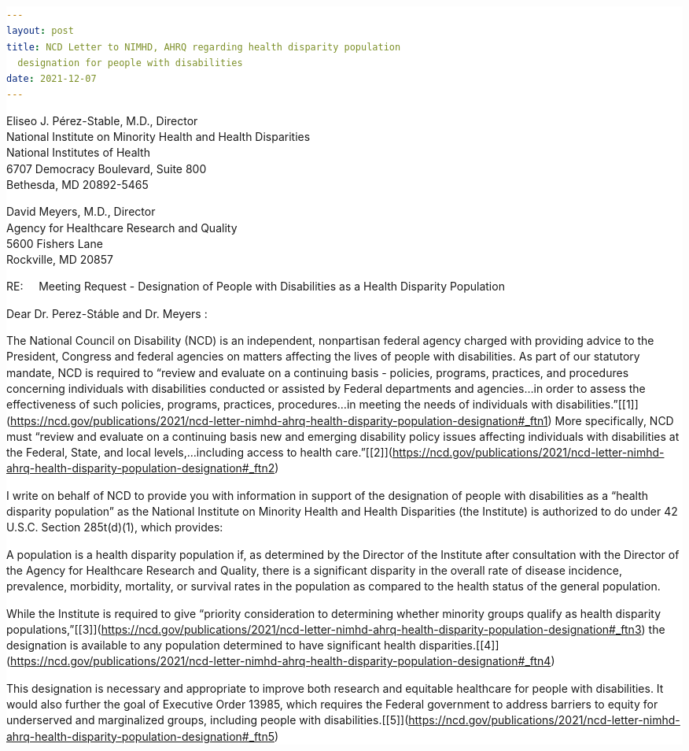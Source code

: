 ```yaml
---
layout: post
title: NCD Letter to NIMHD, AHRQ regarding health disparity population
  designation for people with disabilities
date: 2021-12-07
---
```

Eliseo J. Pérez-Stable, M.D., Director\
National Institute on Minority Health and Health Disparities\
National Institutes of Health\
6707 Democracy Boulevard, Suite 800\
Bethesda, MD 20892-5465

David Meyers, M.D., Director\
Agency for Healthcare Research and Quality\
5600 Fishers Lane\
Rockville, MD 20857

RE:     Meeting Request - Designation of People with Disabilities as a Health Disparity Population

Dear Dr. Perez-Stáble and Dr. Meyers :

The National Council on Disability (NCD) is an independent, nonpartisan federal agency charged with providing advice to the President, Congress and federal agencies on matters affecting the lives of people with disabilities. As part of our statutory mandate, NCD is required to “review and evaluate on a continuing basis - policies, programs, practices, and procedures concerning individuals with disabilities conducted or assisted by Federal departments and agencies…in order to assess the effectiveness of such policies, programs, practices, procedures…in meeting the needs of individuals with disabilities.”[\[1]](https://ncd.gov/publications/2021/ncd-letter-nimhd-ahrq-health-disparity-population-designation#_ftn1) More specifically, NCD must “review and evaluate on a continuing basis new and emerging disability policy issues affecting individuals with disabilities at the Federal, State, and local levels,…including access to health care.”[\[2]](https://ncd.gov/publications/2021/ncd-letter-nimhd-ahrq-health-disparity-population-designation#_ftn2)

I write on behalf of NCD to provide you with information in support of the designation of people with disabilities as a “health disparity population” as the National Institute on Minority Health and Health Disparities (the Institute) is authorized to do under 42 U.S.C. Section 285t(d)(1), which provides:

A population is a health disparity population if, as determined by the Director of the Institute after consultation with the Director of the Agency for Healthcare Research and Quality, there is a significant disparity in the overall rate of disease incidence, prevalence, morbidity, mortality, or survival rates in the population as compared to the health status of the general population.

While the Institute is required to give “priority consideration to determining whether minority groups qualify as health disparity populations,”[\[3]](https://ncd.gov/publications/2021/ncd-letter-nimhd-ahrq-health-disparity-population-designation#_ftn3) the designation is available to any population determined to have significant health disparities.[\[4]](https://ncd.gov/publications/2021/ncd-letter-nimhd-ahrq-health-disparity-population-designation#_ftn4)

This designation is necessary and appropriate to improve both research and equitable healthcare for people with disabilities. It would also further the goal of Executive Order 13985, which requires the Federal government to address barriers to equity for underserved and marginalized groups, including people with disabilities.[\[5]](https://ncd.gov/publications/2021/ncd-letter-nimhd-ahrq-health-disparity-population-designation#_ftn5)
